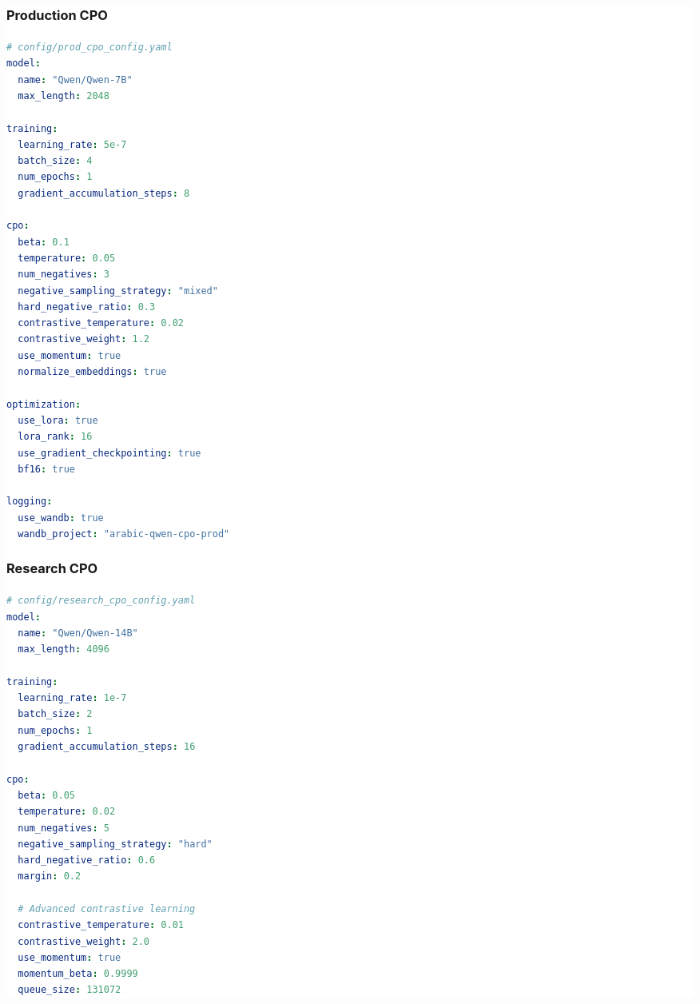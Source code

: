 ### Production CPO

```yaml
# config/prod_cpo_config.yaml
model:
  name: "Qwen/Qwen-7B"
  max_length: 2048

training:
  learning_rate: 5e-7
  batch_size: 4
  num_epochs: 1
  gradient_accumulation_steps: 8

cpo:
  beta: 0.1
  temperature: 0.05
  num_negatives: 3
  negative_sampling_strategy: "mixed"
  hard_negative_ratio: 0.3
  contrastive_temperature: 0.02
  contrastive_weight: 1.2
  use_momentum: true
  normalize_embeddings: true

optimization:
  use_lora: true
  lora_rank: 16
  use_gradient_checkpointing: true
  bf16: true

logging:
  use_wandb: true
  wandb_project: "arabic-qwen-cpo-prod"
```

### Research CPO

```yaml
# config/research_cpo_config.yaml
model:
  name: "Qwen/Qwen-14B"
  max_length: 4096

training:
  learning_rate: 1e-7
  batch_size: 2
  num_epochs: 1
  gradient_accumulation_steps: 16

cpo:
  beta: 0.05
  temperature: 0.02
  num_negatives: 5
  negative_sampling_strategy: "hard"
  hard_negative_ratio: 0.6
  margin: 0.2
  
  # Advanced contrastive learning
  contrastive_temperature: 0.01
  contrastive_weight: 2.0
  use_momentum: true
  momentum_beta: 0.9999
  queue_size: 131072
```